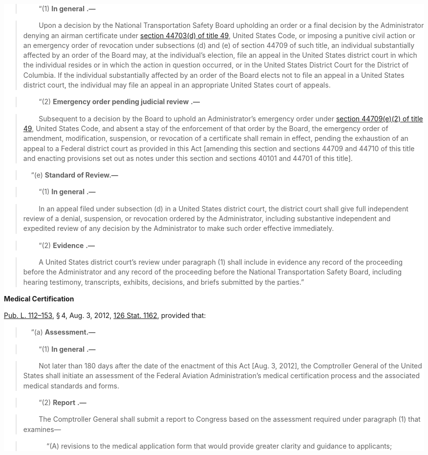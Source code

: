 >         “(1)  __In general__  __.—__ 

>         Upon a decision by the National Transportation Safety Board upholding an order or a final decision by the Administrator denying an airman certificate under [section 44703(d) of title 49][/us/usc/t49/s44703/d], United States Code, or imposing a punitive civil action or an emergency order of revocation under subsections (d) and (e) of section 44709 of such title, an individual substantially affected by an order of the Board may, at the individual’s election, file an appeal in the United States district court in which the individual resides or in which the action in question occurred, or in the United States District Court for the District of Columbia. If the individual substantially affected by an order of the Board elects not to file an appeal in a United States district court, the individual may file an appeal in an appropriate United States court of appeals.

>         “(2)  __Emergency order pending judicial review__  __.—__ 

>         Subsequent to a decision by the Board to uphold an Administrator’s emergency order under [section 44709(e)(2) of title 49][/us/usc/t49/s44709/e/2], United States Code, and absent a stay of the enforcement of that order by the Board, the emergency order of amendment, modification, suspension, or revocation of a certificate shall remain in effect, pending the exhaustion of an appeal to a Federal district court as provided in this Act \[amending this section and sections 44709 and 44710 of this title and enacting provisions set out as notes under this section and sections 40101 and 44701 of this title\].

>     “(e) __Standard of Review.—__ 

>         “(1)  __In general__  __.—__ 

>         In an appeal filed under subsection (d) in a United States district court, the district court shall give full independent review of a denial, suspension, or revocation ordered by the Administrator, including substantive independent and expedited review of any decision by the Administrator to make such order effective immediately.

>         “(2)  __Evidence__  __.—__ 

>         A United States district court’s review under paragraph (1) shall include in evidence any record of the proceeding before the Administrator and any record of the proceeding before the National Transportation Safety Board, including hearing testimony, transcripts, exhibits, decisions, and briefs submitted by the parties.”

 __Medical Certification__ 

[Pub. L. 112–153][/us/pl/112/153], § 4, Aug. 3, 2012, [126 Stat. 1162][/us/stat/126/1162], provided that:

>     “(a) __Assessment.—__ 

>         “(1)  __In general__  __.—__ 

>         Not later than 180 days after the date of the enactment of this Act \[Aug. 3, 2012\], the Comptroller General of the United States shall initiate an assessment of the Federal Aviation Administration’s medical certification process and the associated medical standards and forms.

>         “(2)  __Report__  __.—__ 

>         The Comptroller General shall submit a report to Congress based on the assessment required under paragraph (1) that examines—

>             “(A) revisions to the medical application form that would provide greater clarity and guidance to applicants;


[/us/usc/t49/s44710]: https://publicdocs.github.io/go/links?ns=uslm&ref=%2Fus%2Fusc%2Ft49%2Fs44710
[/us/usc/t49/s44710/e/2]: https://publicdocs.github.io/go/links?ns=uslm&ref=%2Fus%2Fusc%2Ft49%2Fs44710%2Fe%2F2
[/us/usc/t21/s802]: https://publicdocs.github.io/go/links?ns=uslm&ref=%2Fus%2Fusc%2Ft21%2Fs802
[/us/usc/t49/s30305/b/8]: https://publicdocs.github.io/go/links?ns=uslm&ref=%2Fus%2Fusc%2Ft49%2Fs30305%2Fb%2F8
[/us/usc/t49/s30305/b/8]: https://publicdocs.github.io/go/links?ns=uslm&ref=%2Fus%2Fusc%2Ft49%2Fs30305%2Fb%2F8
[/us/usc/t5/s552/b/3/B]: https://publicdocs.github.io/go/links?ns=uslm&ref=%2Fus%2Fusc%2Ft5%2Fs552%2Fb%2F3%2FB
[/us/pl/103/272]: https://publicdocs.github.io/go/links?ns=uslm&ref=%2Fus%2Fpl%2F103%2F272
[/us/stat/108/1186]: https://publicdocs.github.io/go/links?ns=uslm&ref=%2Fus%2Fstat%2F108%2F1186
[/us/pl/106/181/tVII]: https://publicdocs.github.io/go/links?ns=uslm&ref=%2Fus%2Fpl%2F106%2F181%2FtVII
[/us/stat/114/162]: https://publicdocs.github.io/go/links?ns=uslm&ref=%2Fus%2Fstat%2F114%2F162
[/us/pl/107/71/tI]: https://publicdocs.github.io/go/links?ns=uslm&ref=%2Fus%2Fpl%2F107%2F71%2FtI
[/us/stat/115/633]: https://publicdocs.github.io/go/links?ns=uslm&ref=%2Fus%2Fstat%2F115%2F633
[/us/pl/111/216/tII]: https://publicdocs.github.io/go/links?ns=uslm&ref=%2Fus%2Fpl%2F111%2F216%2FtII
[/us/stat/124/2352]: https://publicdocs.github.io/go/links?ns=uslm&ref=%2Fus%2Fstat%2F124%2F2352
[/us/pl/111/249]: https://publicdocs.github.io/go/links?ns=uslm&ref=%2Fus%2Fpl%2F111%2F249
[/us/stat/124/2629]: https://publicdocs.github.io/go/links?ns=uslm&ref=%2Fus%2Fstat%2F124%2F2629
[/us/pl/112/95/tIII]: https://publicdocs.github.io/go/links?ns=uslm&ref=%2Fus%2Fpl%2F112%2F95%2FtIII
[/us/stat/126/56]: https://publicdocs.github.io/go/links?ns=uslm&ref=%2Fus%2Fstat%2F126%2F56
[/us/pl/112/153]: https://publicdocs.github.io/go/links?ns=uslm&ref=%2Fus%2Fpl%2F112%2F153
[/us/stat/126/1160]: https://publicdocs.github.io/go/links?ns=uslm&ref=%2Fus%2Fstat%2F126%2F1160
[/us/pl/85/726]: https://publicdocs.github.io/go/links?ns=uslm&ref=%2Fus%2Fpl%2F85%2F726
[/us/stat/72/776]: https://publicdocs.github.io/go/links?ns=uslm&ref=%2Fus%2Fstat%2F72%2F776
[/us/stat/87/1092]: https://publicdocs.github.io/go/links?ns=uslm&ref=%2Fus%2Fstat%2F87%2F1092
[/us/pl/106/181]: https://publicdocs.github.io/go/links?ns=uslm&ref=%2Fus%2Fpl%2F106%2F181
[/us/pl/104/264]: https://publicdocs.github.io/go/links?ns=uslm&ref=%2Fus%2Fpl%2F104%2F264
[/us/pl/111/216]: https://publicdocs.github.io/go/links?ns=uslm&ref=%2Fus%2Fpl%2F111%2F216
[/us/pl/107/71]: https://publicdocs.github.io/go/links?ns=uslm&ref=%2Fus%2Fpl%2F107%2F71
[/us/pl/104/264/tV]: https://publicdocs.github.io/go/links?ns=uslm&ref=%2Fus%2Fpl%2F104%2F264%2FtV
[/us/stat/110/3259]: https://publicdocs.github.io/go/links?ns=uslm&ref=%2Fus%2Fstat%2F110%2F3259
[/us/pl/105/102]: https://publicdocs.github.io/go/links?ns=uslm&ref=%2Fus%2Fpl%2F105%2F102
[/us/stat/111/2205]: https://publicdocs.github.io/go/links?ns=uslm&ref=%2Fus%2Fstat%2F111%2F2205
[/us/pl/105/142]: https://publicdocs.github.io/go/links?ns=uslm&ref=%2Fus%2Fpl%2F105%2F142
[/us/stat/111/2650]: https://publicdocs.github.io/go/links?ns=uslm&ref=%2Fus%2Fstat%2F111%2F2650
[/us/pl/106/181/tV]: https://publicdocs.github.io/go/links?ns=uslm&ref=%2Fus%2Fpl%2F106%2F181%2FtV
[/us/stat/114/140]: https://publicdocs.github.io/go/links?ns=uslm&ref=%2Fus%2Fstat%2F114%2F140
[/us/pl/112/153]: https://publicdocs.github.io/go/links?ns=uslm&ref=%2Fus%2Fpl%2F112%2F153
[/us/pl/112/95]: https://publicdocs.github.io/go/links?ns=uslm&ref=%2Fus%2Fpl%2F112%2F95
[/us/pl/112/95]: https://publicdocs.github.io/go/links?ns=uslm&ref=%2Fus%2Fpl%2F112%2F95
[/us/usc/t5/s552/b/3/B]: https://publicdocs.github.io/go/links?ns=uslm&ref=%2Fus%2Fusc%2Ft5%2Fs552%2Fb%2F3%2FB
[/us/usc/t5/s552]: https://publicdocs.github.io/go/links?ns=uslm&ref=%2Fus%2Fusc%2Ft5%2Fs552
[/us/pl/111/216]: https://publicdocs.github.io/go/links?ns=uslm&ref=%2Fus%2Fpl%2F111%2F216
[/us/pl/111/216]: https://publicdocs.github.io/go/links?ns=uslm&ref=%2Fus%2Fpl%2F111%2F216
[/us/pl/111/216]: https://publicdocs.github.io/go/links?ns=uslm&ref=%2Fus%2Fpl%2F111%2F216
[/us/pl/111/249]: https://publicdocs.github.io/go/links?ns=uslm&ref=%2Fus%2Fpl%2F111%2F249
[/us/pl/111/216]: https://publicdocs.github.io/go/links?ns=uslm&ref=%2Fus%2Fpl%2F111%2F216
[/us/pl/111/216]: https://publicdocs.github.io/go/links?ns=uslm&ref=%2Fus%2Fpl%2F111%2F216
[/us/pl/111/249]: https://publicdocs.github.io/go/links?ns=uslm&ref=%2Fus%2Fpl%2F111%2F249
[/us/pl/111/216]: https://publicdocs.github.io/go/links?ns=uslm&ref=%2Fus%2Fpl%2F111%2F216
[/us/pl/111/249]: https://publicdocs.github.io/go/links?ns=uslm&ref=%2Fus%2Fpl%2F111%2F249
[/us/pl/111/216]: https://publicdocs.github.io/go/links?ns=uslm&ref=%2Fus%2Fpl%2F111%2F216
[/us/pl/111/249]: https://publicdocs.github.io/go/links?ns=uslm&ref=%2Fus%2Fpl%2F111%2F249
[/us/pl/111/216]: https://publicdocs.github.io/go/links?ns=uslm&ref=%2Fus%2Fpl%2F111%2F216
[/us/pl/111/249]: https://publicdocs.github.io/go/links?ns=uslm&ref=%2Fus%2Fpl%2F111%2F249
[/us/pl/111/216]: https://publicdocs.github.io/go/links?ns=uslm&ref=%2Fus%2Fpl%2F111%2F216
[/us/pl/111/249]: https://publicdocs.github.io/go/links?ns=uslm&ref=%2Fus%2Fpl%2F111%2F249
[/us/pl/111/216]: https://publicdocs.github.io/go/links?ns=uslm&ref=%2Fus%2Fpl%2F111%2F216
[/us/pl/111/249]: https://publicdocs.github.io/go/links?ns=uslm&ref=%2Fus%2Fpl%2F111%2F249
[/us/pl/111/216]: https://publicdocs.github.io/go/links?ns=uslm&ref=%2Fus%2Fpl%2F111%2F216
[/us/pl/107/71]: https://publicdocs.github.io/go/links?ns=uslm&ref=%2Fus%2Fpl%2F107%2F71
[/us/pl/107/71]: https://publicdocs.github.io/go/links?ns=uslm&ref=%2Fus%2Fpl%2F107%2F71
[/us/pl/107/71]: https://publicdocs.github.io/go/links?ns=uslm&ref=%2Fus%2Fpl%2F107%2F71
[/us/usc/t49/s44936]: https://publicdocs.github.io/go/links?ns=uslm&ref=%2Fus%2Fusc%2Ft49%2Fs44936
[/us/pl/106/181]: https://publicdocs.github.io/go/links?ns=uslm&ref=%2Fus%2Fpl%2F106%2F181
[/us/pl/111/249]: https://publicdocs.github.io/go/links?ns=uslm&ref=%2Fus%2Fpl%2F111%2F249
[/us/stat/124/2628]: https://publicdocs.github.io/go/links?ns=uslm&ref=%2Fus%2Fstat%2F124%2F2628
[/us/pl/111/249/s6]: https://publicdocs.github.io/go/links?ns=uslm&ref=%2Fus%2Fpl%2F111%2F249%2Fs6
[/us/pl/111/216]: https://publicdocs.github.io/go/links?ns=uslm&ref=%2Fus%2Fpl%2F111%2F216
[/us/pl/106/181]: https://publicdocs.github.io/go/links?ns=uslm&ref=%2Fus%2Fpl%2F106%2F181
[/us/pl/106/181/s3]: https://publicdocs.github.io/go/links?ns=uslm&ref=%2Fus%2Fpl%2F106%2F181%2Fs3
[/us/usc/t49/s106]: https://publicdocs.github.io/go/links?ns=uslm&ref=%2Fus%2Fusc%2Ft49%2Fs106
[/us/usc/t6/s542]: https://publicdocs.github.io/go/links?ns=uslm&ref=%2Fus%2Fusc%2Ft6%2Fs542
[/us/pl/111/314/s4/d/8]: https://publicdocs.github.io/go/links?ns=uslm&ref=%2Fus%2Fpl%2F111%2F314%2Fs4%2Fd%2F8
[/us/usc/t49/s101]: https://publicdocs.github.io/go/links?ns=uslm&ref=%2Fus%2Fusc%2Ft49%2Fs101
[/us/pl/112/153]: https://publicdocs.github.io/go/links?ns=uslm&ref=%2Fus%2Fpl%2F112%2F153
[/us/stat/126/1159]: https://publicdocs.github.io/go/links?ns=uslm&ref=%2Fus%2Fstat%2F126%2F1159
[/us/usc/t49/s44709]: https://publicdocs.github.io/go/links?ns=uslm&ref=%2Fus%2Fusc%2Ft49%2Fs44709
[/us/usc/t49/s44710]: https://publicdocs.github.io/go/links?ns=uslm&ref=%2Fus%2Fusc%2Ft49%2Fs44710
[/us/usc/t49/s44703/d]: https://publicdocs.github.io/go/links?ns=uslm&ref=%2Fus%2Fusc%2Ft49%2Fs44703%2Fd
[/us/usc/t49/s44709/e/2]: https://publicdocs.github.io/go/links?ns=uslm&ref=%2Fus%2Fusc%2Ft49%2Fs44709%2Fe%2F2
[/us/pl/112/153]: https://publicdocs.github.io/go/links?ns=uslm&ref=%2Fus%2Fpl%2F112%2F153
[/us/stat/126/1162]: https://publicdocs.github.io/go/links?ns=uslm&ref=%2Fus%2Fstat%2F126%2F1162
[/us/pl/112/95/tIII]: https://publicdocs.github.io/go/links?ns=uslm&ref=%2Fus%2Fpl%2F112%2F95%2FtIII
[/us/stat/126/71]: https://publicdocs.github.io/go/links?ns=uslm&ref=%2Fus%2Fstat%2F126%2F71
[/us/pl/108/458/tIV]: https://publicdocs.github.io/go/links?ns=uslm&ref=%2Fus%2Fpl%2F108%2F458%2FtIV
[/us/stat/118/3723]: https://publicdocs.github.io/go/links?ns=uslm&ref=%2Fus%2Fstat%2F118%2F3723
[/us/pl/106/424]: https://publicdocs.github.io/go/links?ns=uslm&ref=%2Fus%2Fpl%2F106%2F424
[/us/stat/114/1888]: https://publicdocs.github.io/go/links?ns=uslm&ref=%2Fus%2Fstat%2F114%2F1888
[/us/usc/t49/s44703]: https://publicdocs.github.io/go/links?ns=uslm&ref=%2Fus%2Fusc%2Ft49%2Fs44703
[/us/usc/t49/s40102]: https://publicdocs.github.io/go/links?ns=uslm&ref=%2Fus%2Fusc%2Ft49%2Fs40102